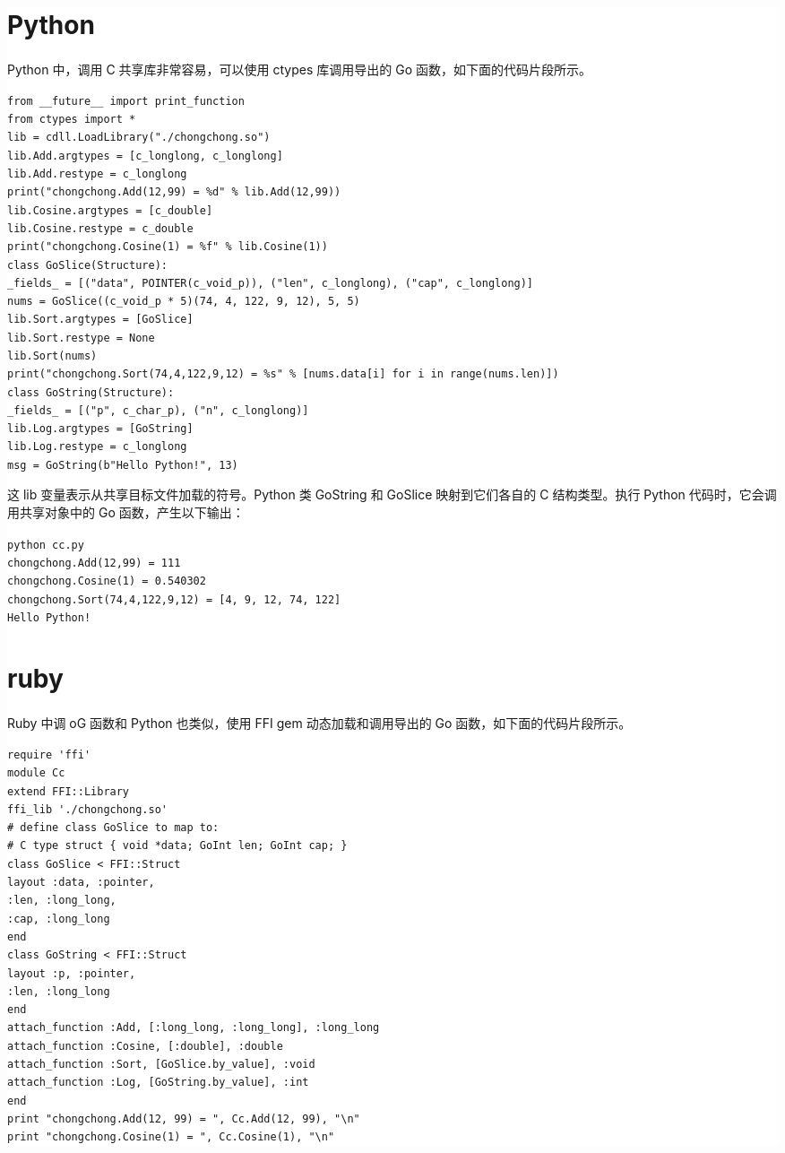 **Python**
==========

Python 中，调用 C 共享库非常容易，可以使用 ctypes 库调用导出的 Go 函数，如下面的代码片段所示。

```
from __future__ import print_function
from ctypes import *
lib = cdll.LoadLibrary("./chongchong.so")
lib.Add.argtypes = [c_longlong, c_longlong]
lib.Add.restype = c_longlong
print("chongchong.Add(12,99) = %d" % lib.Add(12,99))
lib.Cosine.argtypes = [c_double]
lib.Cosine.restype = c_double
print("chongchong.Cosine(1) = %f" % lib.Cosine(1))
class GoSlice(Structure):
_fields_ = [("data", POINTER(c_void_p)), ("len", c_longlong), ("cap", c_longlong)]
nums = GoSlice((c_void_p * 5)(74, 4, 122, 9, 12), 5, 5)
lib.Sort.argtypes = [GoSlice]
lib.Sort.restype = None
lib.Sort(nums)
print("chongchong.Sort(74,4,122,9,12) = %s" % [nums.data[i] for i in range(nums.len)])
class GoString(Structure):
_fields_ = [("p", c_char_p), ("n", c_longlong)]
lib.Log.argtypes = [GoString]
lib.Log.restype = c_longlong
msg = GoString(b"Hello Python!", 13)
```

这 lib 变量表示从共享目标文件加载的符号。Python 类 GoString 和 GoSlice 映射到它们各自的 C 结构类型。执行 Python 代码时，它会调用共享对象中的 Go 函数，产生以下输出：

```
python cc.py
chongchong.Add(12,99) = 111
chongchong.Cosine(1) = 0.540302
chongchong.Sort(74,4,122,9,12) = [4, 9, 12, 74, 122]
Hello Python!
```

**ruby**
========

Ruby 中调 oG 函数和 Python 也类似，使用 FFI gem 动态加载和调用导出的 Go 函数，如下面的代码片段所示。

```
require 'ffi'
module Cc
extend FFI::Library
ffi_lib './chongchong.so'
# define class GoSlice to map to:
# C type struct { void *data; GoInt len; GoInt cap; }
class GoSlice < FFI::Struct
layout :data, :pointer,
:len, :long_long,
:cap, :long_long
end
class GoString < FFI::Struct
layout :p, :pointer,
:len, :long_long
end
attach_function :Add, [:long_long, :long_long], :long_long
attach_function :Cosine, [:double], :double
attach_function :Sort, [GoSlice.by_value], :void
attach_function :Log, [GoString.by_value], :int
end
print "chongchong.Add(12, 99) = ", Cc.Add(12, 99), "\n"
print "chongchong.Cosine(1) = ", Cc.Cosine(1), "\n"
```